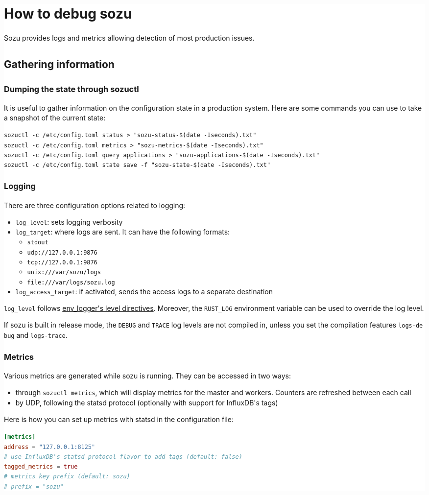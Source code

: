 # How to debug sozu

Sozu provides logs and metrics allowing detection of most production issues.

## Gathering information

### Dumping the state through sozuctl

It is useful to gather information on the configuration state in a production system.
Here are some commands you can use to take a snapshot of the current state:

```
sozuctl -c /etc/config.toml status > "sozu-status-$(date -Iseconds).txt"
sozuctl -c /etc/config.toml metrics > "sozu-metrics-$(date -Iseconds).txt"
sozuctl -c /etc/config.toml query applications > "sozu-applications-$(date -Iseconds).txt"
sozuctl -c /etc/config.toml state save -f "sozu-state-$(date -Iseconds).txt"
```

### Logging

There are three configuration options related to logging:

* `log_level`: sets logging verbosity
* `log_target`: where logs are sent. It can have the following formats:
  * `stdout`
  * `udp://127.0.0.1:9876`
  * `tcp://127.0.0.1:9876`
  * `unix:///var/sozu/logs`
  * `file:///var/logs/sozu.log`
* `log_access_target`: if activated, sends the access logs to a separate destination

`log_level` follows [env_logger's level directives](https://docs.rs/env_logger/0.5.13/env_logger/).
Moreover, the `RUST_LOG` environment variable can be used to override the log level.

If sozu is built in release mode, the `DEBUG` and `TRACE` log levels are not compiled in,
unless you set the compilation features `logs-debug` and `logs-trace`.

### Metrics

Various metrics are generated while sozu is running. They can be accessed in two ways:

* through `sozuctl metrics`, which will display metrics for the master and workers. Counters are refreshed between each call
* by UDP, following the statsd protocol (optionally with support for InfluxDB's tags)

Here is how you can set up metrics with statsd in the configuration file:

```toml
[metrics]
address = "127.0.0.1:8125"
# use InfluxDB's statsd protocol flavor to add tags (default: false)
tagged_metrics = true
# metrics key prefix (default: sozu)
# prefix = "sozu"
```
